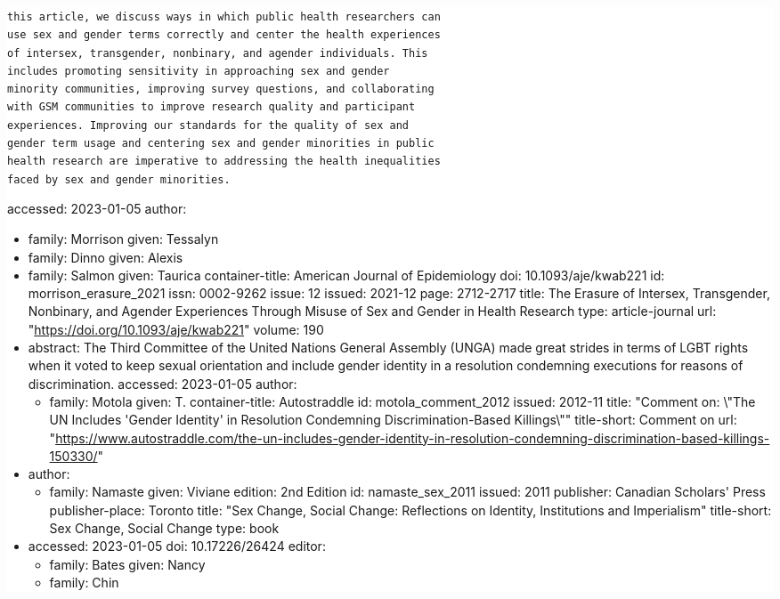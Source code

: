    this article, we discuss ways in which public health researchers can
    use sex and gender terms correctly and center the health experiences
    of intersex, transgender, nonbinary, and agender individuals. This
    includes promoting sensitivity in approaching sex and gender
    minority communities, improving survey questions, and collaborating
    with GSM communities to improve research quality and participant
    experiences. Improving our standards for the quality of sex and
    gender term usage and centering sex and gender minorities in public
    health research are imperative to addressing the health inequalities
    faced by sex and gender minorities.
  accessed: 2023-01-05
  author:
  - family: Morrison
    given: Tessalyn
  - family: Dinno
    given: Alexis
  - family: Salmon
    given: Taurica
  container-title: American Journal of Epidemiology
  doi: 10.1093/aje/kwab221
  id: morrison_erasure_2021
  issn: 0002-9262
  issue: 12
  issued: 2021-12
  page: 2712-2717
  title: The Erasure of Intersex, Transgender, Nonbinary, and Agender
    Experiences Through Misuse of Sex and Gender in Health Research
  type: article-journal
  url: "https://doi.org/10.1093/aje/kwab221"
  volume: 190
- abstract: The Third Committee of the United Nations General Assembly
    (UNGA) made great strides in terms of LGBT rights when it voted to
    keep sexual orientation and include gender identity in a resolution
    condemning executions for reasons of discrimination.
  accessed: 2023-01-05
  author:
  - family: Motola
    given: T.
  container-title: Autostraddle
  id: motola_comment_2012
  issued: 2012-11
  title: "Comment on: \\\"The UN Includes 'Gender Identity' in Resolution
    Condemning Discrimination-Based Killings\\\""
  title-short: Comment on
  url: "https://www.autostraddle.com/the-un-includes-gender-identity-in-resolution-condemning-discrimination-based-killings-150330/"
- author:
  - family: Namaste
    given: Viviane
  edition: 2nd Edition
  id: namaste_sex_2011
  issued: 2011
  publisher: Canadian Scholars' Press
  publisher-place: Toronto
  title: "Sex Change, Social Change: Reflections on Identity,
    Institutions and Imperialism"
  title-short: Sex Change, Social Change
  type: book
- accessed: 2023-01-05
  doi: 10.17226/26424
  editor:
  - family: Bates
    given: Nancy
  - family: Chin
